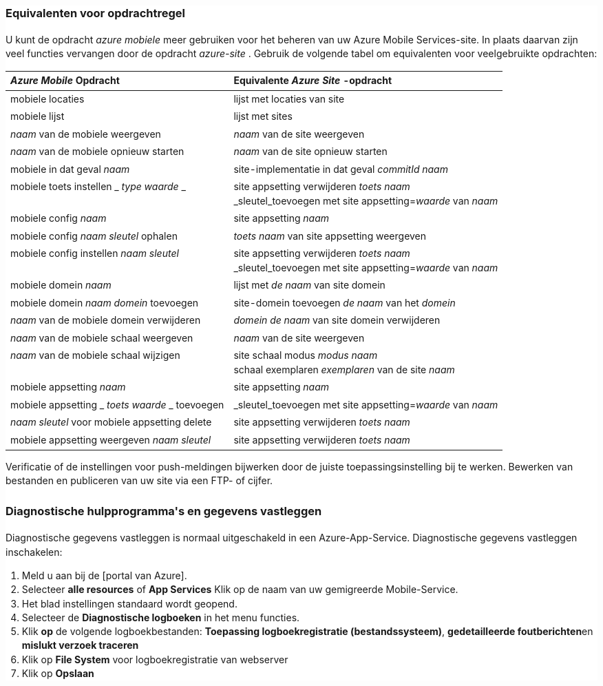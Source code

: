 ### <a name="cliequivalents"></a>Equivalenten voor opdrachtregel

U kunt de opdracht _azure mobiele_ meer gebruiken voor het beheren van uw Azure Mobile Services-site.  In plaats daarvan zijn veel functies vervangen door de opdracht _azure-site_ .  Gebruik de volgende tabel om equivalenten voor veelgebruikte opdrachten:

| _Azure Mobile_ Opdracht                     | Equivalente _Azure Site_ -opdracht            |
| :----------------------------------------- | :----------------------------------------- |
| mobiele locaties                           | lijst met locaties van site                         |
| mobiele lijst                                | lijst met sites                                  |
| _naam_ van de mobiele weergeven                         | _naam_ van de site weergeven                           |
| _naam_ van de mobiele opnieuw starten                      | _naam_ van de site opnieuw starten                        |
| mobiele in dat geval _naam_                     | site-implementatie in dat geval _commitId_ _naam_ |
| mobiele toets instellen _ _type_ _waarde_ _       | site appsetting verwijderen _toets_ _naam_ <br/> _sleutel_toevoegen met site appsetting=_waarde_ van _naam_ |
| mobiele config _naam_                  | site appsetting _naam_                |
| mobiele config _naam_ _sleutel_ ophalen             | _toets_ _naam_ van site appsetting weergeven          |
| mobiele config instellen _naam_ _sleutel_             | site appsetting verwijderen _toets_ _naam_ <br/> _sleutel_toevoegen met site appsetting=_waarde_ van _naam_ |
| mobiele domein _naam_                  | lijst met _de naam_ van site domein                    |
| mobiele domein _naam_ _domein_ toevoegen          | site-domein toevoegen _de naam_ van het _domein_            |
| _naam_ van de mobiele domein verwijderen                | _domein_ _de naam_ van site domein verwijderen         |
| _naam_ van de mobiele schaal weergeven                   | _naam_ van de site weergeven                           |
| _naam_ van de mobiele schaal wijzigen                 | site schaal modus _modus_ _naam_ <br /> schaal exemplaren _exemplaren_ van de site _naam_ |
| mobiele appsetting _naam_              | site appsetting _naam_                |
| mobiele appsetting _ _toets_ _waarde_ _ toevoegen | _sleutel_toevoegen met site appsetting=_waarde_ van _naam_   |
| _naam_ _sleutel_ voor mobiele appsetting delete      | site appsetting verwijderen _toets_ _naam_        |
| mobiele appsetting weergeven _naam_ _sleutel_        | site appsetting verwijderen _toets_ _naam_        |

Verificatie of de instellingen voor push-meldingen bijwerken door de juiste toepassingsinstelling bij te werken.
Bewerken van bestanden en publiceren van uw site via een FTP- of cijfer.

### <a name="diagnostics"></a>Diagnostische hulpprogramma's en gegevens vastleggen

Diagnostische gegevens vastleggen is normaal uitgeschakeld in een Azure-App-Service.  Diagnostische gegevens vastleggen inschakelen:

  1. Meld u aan bij de [portal van Azure].
  2. Selecteer **alle resources** of **App Services** Klik op de naam van uw gemigreerde Mobile-Service.
  3. Het blad instellingen standaard wordt geopend.
  4. Selecteer de **Diagnostische logboeken** in het menu functies.
  5. Klik **op** de volgende logboekbestanden: **Toepassing logboekregistratie (bestandssysteem)**, **gedetailleerde foutberichten**en **mislukt verzoek traceren**
  6. Klik op **File System** voor logboekregistratie van webserver
  7. Klik op **Opslaan**


[0]: ./media/app-service-mobile-migrating-from-mobile-services/migrate-to-app-service-button.PNG
[1]: ./media/app-service-mobile-migrating-from-mobile-services/migration-activity-monitor.png
[2]: ./media/app-service-mobile-migrating-from-mobile-services/triggering-job-with-postman.png
[App-Service prijzen]: https://azure.microsoft.com/en-us/pricing/details/app-service/
[Toepassing inzichten]: ../application-insights/app-insights-overview.md
[Automatisch schalen]: ../app-service-web/web-sites-scale.md
[Azure App-Service]: ../app-service/app-service-value-prop-what-is.md
[Azure App implementatie servicedocumentatie]: ../app-service-web/web-sites-deploy.md
[Azure klassieke Portal]: https://manage.windowsazure.com
[Azure-portal]: https://portal.azure.com
[Azure Region]: https://azure.microsoft.com/en-us/regions/
[Azure Scheduler-abonnementen]: ../scheduler/scheduler-plans-billing.md
[continu implementeren]: ../app-service-web/app-service-continuous-deployment.md
[Uw gemengde naamruimten converteren]: https://azure.microsoft.com/en-us/blog/updates-from-notification-hubs-independent-nuget-installation-model-pmt-and-more/
[curl]: http://curl.haxx.se/
[aangepaste domeinnamen]: ../app-service-web/web-sites-custom-domain-name.md
[Fiddler]: http://www.telerik.com/fiddler
[algemene beschikbaarheid van Azure App-Service]: https://azure.microsoft.com/blog/announcing-general-availability-of-app-service-mobile-apps/
[Hybride verbindingen]: ../app-service-web/web-sites-hybrid-connection-get-started.md
[Logboekregistratie]: ../app-service-web/web-sites-enable-diagnostic-log.md
[Mobiele Apps Node.js SDK]: https://github.com/azure/azure-mobile-apps-node
[Mobiele Services versus App Service]: app-service-mobile-value-prop-migration-from-mobile-services.md
[Melding Hubs]: ../notification-hubs/notification-hubs-push-notification-overview.md
[prestaties controleren]: ../app-service-web/web-sites-monitor.md
[Postman]: http://www.getpostman.com/
[Back-up van uw Mobile-Service]: ../mobile-services/mobile-services-disaster-recovery.md
[tijdelijk opslaan sleuven]: ../app-service-web/web-sites-staged-publishing.md
[VNet]: ../app-service-web/web-sites-integrate-with-vnet.md
[WebJobs]: ../app-service-web/websites-webjobs-resources.md
[Voorbeelden van XDT transformeren]: https://github.com/projectkudu/kudu/wiki/Xdt-transform-samples
[Functies]: ../azure-functions/functions-overview.md